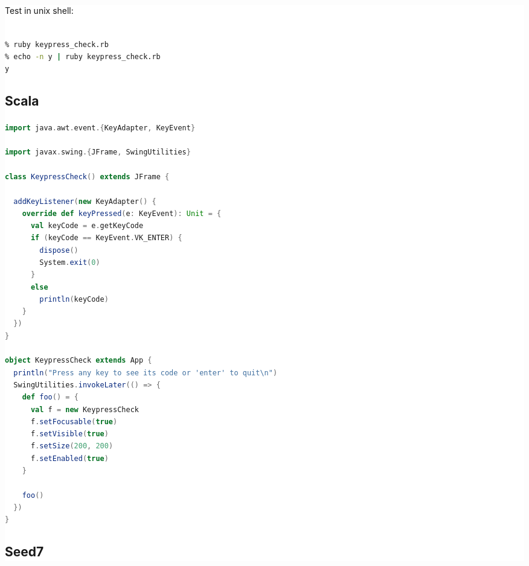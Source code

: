 Test in unix shell:

```bash

% ruby keypress_check.rb
% echo -n y | ruby keypress_check.rb
y

```




## Scala


```Scala
import java.awt.event.{KeyAdapter, KeyEvent}

import javax.swing.{JFrame, SwingUtilities}

class KeypressCheck() extends JFrame {

  addKeyListener(new KeyAdapter() {
    override def keyPressed(e: KeyEvent): Unit = {
      val keyCode = e.getKeyCode
      if (keyCode == KeyEvent.VK_ENTER) {
        dispose()
        System.exit(0)
      }
      else
        println(keyCode)
    }
  })
}

object KeypressCheck extends App {
  println("Press any key to see its code or 'enter' to quit\n")
  SwingUtilities.invokeLater(() => {
    def foo() = {
      val f = new KeypressCheck
      f.setFocusable(true)
      f.setVisible(true)
      f.setSize(200, 200)
      f.setEnabled(true)
    }

    foo()
  })
}
```


## Seed7
